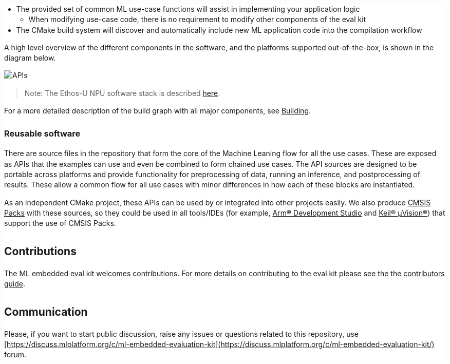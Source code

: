 * The provided set of common ML use-case functions will assist in implementing your application logic
   * When modifying use-case code, there is no requirement to modify other components of the eval kit
* The CMake build system will discover and automatically include new ML application code into the compilation workflow

A high level overview of the different components in the software, and the platforms supported out-of-the-box, is shown
in the diagram below.

![APIs](docs/media/APIs_description.png)
>Note: The Ethos-U NPU software stack is described [here](https://developer.arm.com/documentation/101888/0500/NPU-software-overview/NPU-software-components?lang=en).

For a more detailed description of the build graph with all major components, see [Building](./docs/documentation.md#building).

### Reusable software

There are source files in the repository that form the core of the Machine Leaning flow for all the use cases. These
are exposed as APIs that the examples can use and even be combined to form chained use cases. The API sources are
designed to be portable across platforms and provide functionality for preprocessing of data, running an inference, and
postprocessing of results. These allow a common flow for all use cases with minor differences in how each of these
blocks are instantiated.

As an independent CMake project, these APIs can be used by or integrated into other projects easily. We also produce
[CMSIS Packs](https://developer.arm.com/tools-and-software/embedded/cmsis/cmsis-packs) with these sources, so they
could be used in all tools/IDEs (for example,
[Arm® Development Studio](https://developer.arm.com/Tools%20and%20Software/Arm%20Development%20Studio) and
[Keil® µVision®](https://www2.keil.com/mdk5/uvision/)) that support the use of CMSIS Packs.


## Contributions
The ML embedded eval kit welcomes contributions. For more details on contributing to the eval kit please see the
the [contributors guide](./docs/sections/contributing.md#contributions).

## Communication

Please, if you want to start public discussion, raise any issues or questions related to this repository, use
[https://discuss.mlplatform.org/c/ml-embedded-evaluation-kit](https://discuss.mlplatform.org/c/ml-embedded-evaluation-kit/)
forum.
